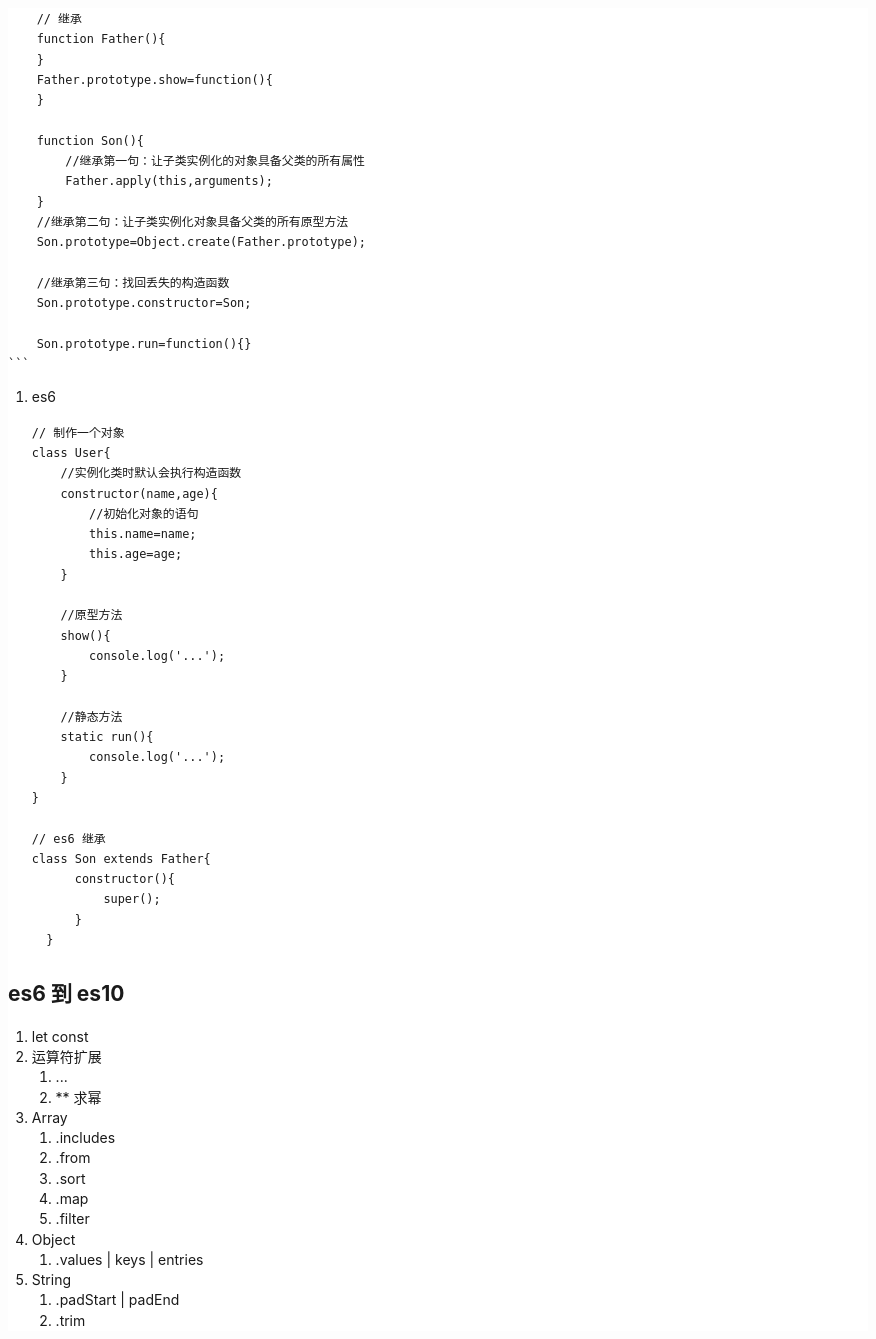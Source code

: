         // 继承
        function Father(){
        }
        Father.prototype.show=function(){
        }
 
        function Son(){
            //继承第一句：让子类实例化的对象具备父类的所有属性
            Father.apply(this,arguments);
        }
        //继承第二句：让子类实例化对象具备父类的所有原型方法
        Son.prototype=Object.create(Father.prototype);
 
        //继承第三句：找回丢失的构造函数
        Son.prototype.constructor=Son;
 
        Son.prototype.run=function(){}
    ```
1. es6 

    ```
    // 制作一个对象
    class User{
        //实例化类时默认会执行构造函数
        constructor(name,age){
            //初始化对象的语句
            this.name=name;
            this.age=age;
        }

        //原型方法
        show(){
            console.log('...');
        }

        //静态方法
        static run(){
            console.log('...');
        }
    }

    // es6 继承
    class Son extends Father{
          constructor(){
              super();
          }
      }
    ```

## es6 到 es10

1. let const
1. 运算符扩展
    1. ...
    1. ** 求幂
1. Array
    1. .includes
    1. .from
    1. .sort
    1. .map
    1. .filter
1. Object
    1. .values | keys | entries
1. String
    1. .padStart | padEnd
    1. .trim